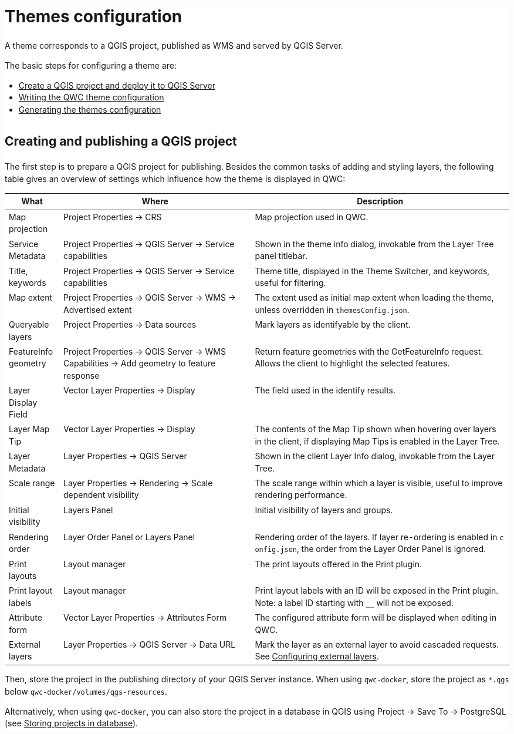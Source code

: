 # Themes configuration

A theme corresponds to a QGIS project, published as WMS and served by QGIS Server.

The basic steps for configuring a theme are:

- [Create a QGIS project and deploy it to QGIS Server](#create-qgis-project)
- [Writing the QWC theme configuration](#writing-themes-configuration)
- [Generating the themes configuration](#generating-themes-configuration)

## Creating and publishing a QGIS project<a name="create-qgis-project"></a>

The first step is to prepare a QGIS project for publishing. Besides the common tasks of adding and styling layers, the following table gives an overview of settings which influence how the theme is displayed in QWC:

| What                 | Where                                     | Description                                      |
|----------------------|-------------------------------------------|--------------------------------------------------|
| Map projection       | Project Properties &rarr; CRS             | Map projection used in QWC.                      |
| Service Metadata     | Project Properties &rarr; QGIS Server &rarr; Service capabilities | Shown in the theme info dialog, invokable from the Layer Tree panel titlebar. |
| Title, keywords      | Project Properties &rarr; QGIS Server &rarr; Service capabilities | Theme title, displayed in the Theme Switcher, and keywords, useful for filtering. |
| Map extent           | Project Properties &rarr; QGIS Server &rarr; WMS &rarr; Advertised extent | The extent used as initial map extent when loading the theme, unless overridden in `themesConfig.json`. |
| Queryable layers     | Project Properties &rarr; Data sources | Mark layers as identifyable by the client.       |
| FeatureInfo geometry | Project Properties &rarr; QGIS Server &rarr; WMS Capabilities &rarr; Add geometry to feature response | Return feature geometries with the GetFeatureInfo request. Allows the client to highlight the selected features. |
| Layer Display Field  | Vector Layer Properties &rarr; Display    | The field used in the identify results. |
| Layer Map Tip        | Vector Layer Properties &rarr; Display    | The contents of the Map Tip shown when hovering over layers in the client, if displaying Map Tips is enabled in the Layer Tree. |
| Layer Metadata       | Layer Properties &rarr; QGIS Server       | Shown in the client Layer Info dialog, invokable from the Layer Tree. |
| Scale range          | Layer Properties &rarr; Rendering &rarr; Scale dependent visibility | The scale range within which a layer is visible, useful to improve rendering performance. |
| Initial visibility   | Layers Panel                              | Initial visibility of layers and groups.         |
| Rendering order      | Layer Order Panel or Layers Panel         | Rendering order of the layers. If layer re-ordering is enabled in `config.json`, the order from the Layer Order Panel is ignored. |
| Print layouts        | Layout manager                            | The print layouts offered in the Print plugin.   |
| Print layout labels  | Layout manager                            | Print layout labels with an ID will be exposed in the Print plugin. Note: a label ID starting with `__` will not be exposed. |
| Attribute form       | Vector Layer Properties &rarr; Attributes Form | The configured attribute form will be displayed when editing in QWC. |
| External layers      | Layer Properties &rarr; QGIS Server &rarr; Data URL | Mark the layer as an external layer to avoid cascaded requests. See [Configuring external layers](#external-layers). |

Then, store the project in the publishing directory of your QGIS Server instance. When using `qwc-docker`, store the project as `*.qgs` below `qwc-docker/volumes/qgs-resources`.

Alternatively, when using `qwc-docker`, you can also store the project in a database in QGIS using Project &rarr; Save To &rarr; PostgreSQL (see [Storing projects in database](#projects-in-database)).
